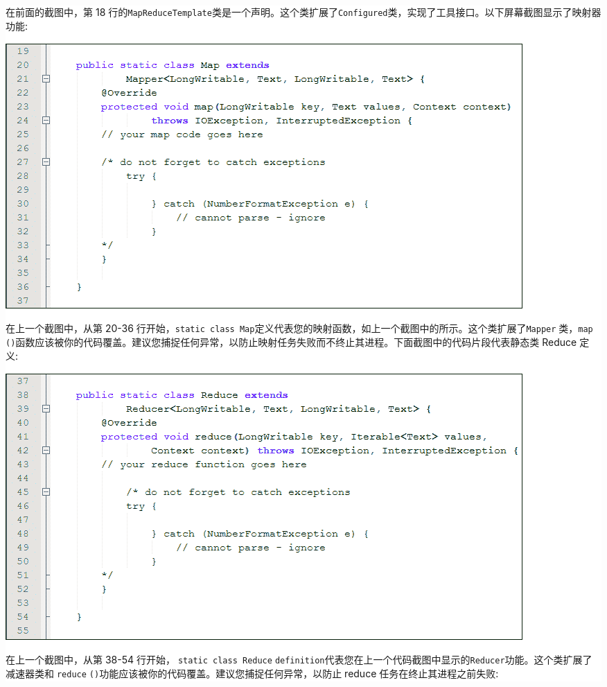 在前面的截图中，第 18 行的`MapReduceTemplate`类是一个声明。这个类扩展了`Configured`类，实现了工具接口。以下屏幕截图显示了映射器功能:

![Using a MapReduce template class code](img/5655OS_07_02.jpg)

在上一个截图中，从第 20-36 行开始，`static class Map`定义代表您的映射函数，如上一个截图中的所示。这个类扩展了`Mapper` 类，`map()`函数应该被你的代码覆盖。建议您捕捉任何异常，以防止映射任务失败而不终止其进程。下面截图中的代码片段代表静态类 Reduce 定义:

![Using a MapReduce template class code](img/5655OS_07_03.jpg)

在上一个截图中，从第 38-54 行开始， `static class Reduce` `definition`代表您在上一个代码截图中显示的`Reducer`功能。这个类扩展了减速器类和 `reduce` `()`功能应该被你的代码覆盖。建议您捕捉任何异常，以防止 reduce 任务在终止其进程之前失败:
